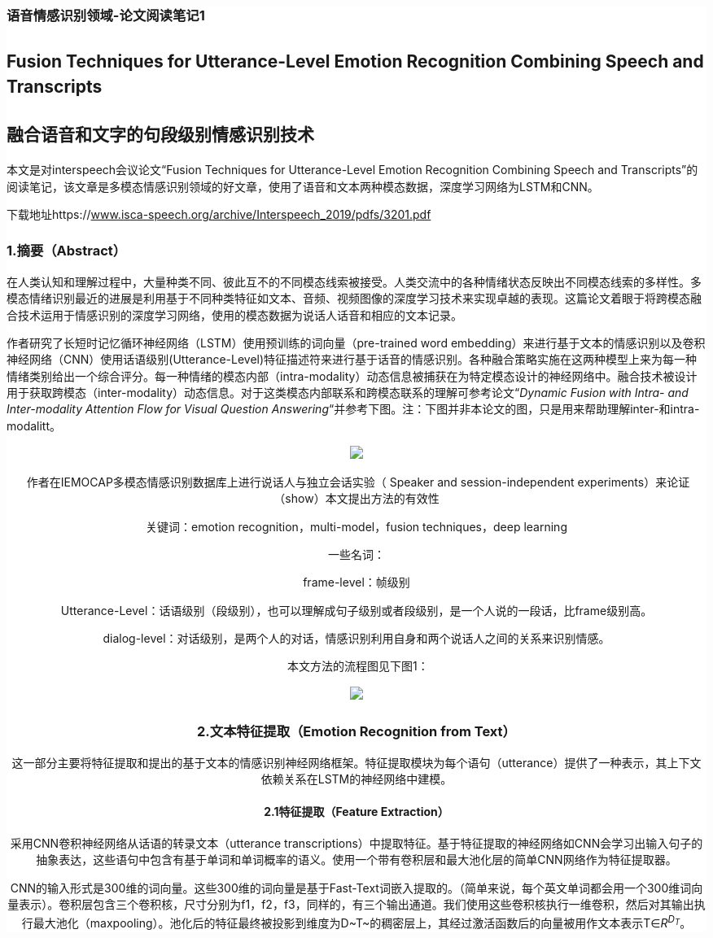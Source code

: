 ### 语音情感识别领域-论文阅读笔记1

## Fusion Techniques for Utterance-Level Emotion Recognition Combining Speech and Transcripts

## 融合语音和文字的句段级别情感识别技术

本文是对interspeech会议论文“Fusion Techniques for Utterance-Level Emotion Recognition Combining Speech and Transcripts”的阅读笔记，该文章是多模态情感识别领域的好文章，使用了语音和文本两种模态数据，深度学习网络为LSTM和CNN。

下载地址https://www.isca-speech.org/archive/Interspeech_2019/pdfs/3201.pdf

### 1.摘要（Abstract）

​		在人类认知和理解过程中，大量种类不同、彼此互不的不同模态线索被接受。人类交流中的各种情绪状态反映出不同模态线索的多样性。多模态情绪识别最近的进展是利用基于不同种类特征如文本、音频、视频图像的深度学习技术来实现卓越的表现。这篇论文着眼于将跨模态融合技术运用于情感识别的深度学习网络，使用的模态数据为说话人话音和相应的文本记录。

​		作者研究了长短时记忆循环神经网络（LSTM）使用预训练的词向量（pre-trained word embedding）来进行基于文本的情感识别以及卷积神经网络（CNN）使用话语级别(Utterance-Level)特征描述符来进行基于话音的情感识别。各种融合策略实施在这两种模型上来为每一种情绪类别给出一个综合评分。每一种情绪的模态内部（intra-modality）动态信息被捕获在为特定模态设计的神经网络中。融合技术被设计用于获取跨模态（inter-modality）动态信息。对于这类模态内部联系和跨模态联系的理解可参考论文“*Dynamic Fusion with Intra- and Inter-modality Attention Flow for Visual Question Answering*“并参考下图。注：下图并非本论文的图，只是用来帮助理解inter-和intra-modalitt。

<center><img src="https://pangcong1117.github.io/myblog/images/Fusion Techniques for Utterance-Level Emotion Recognition Combining Speech and Transcripts图1.jpg"/>


​		作者在IEMOCAP多模态情感识别数据库上进行说话人与独立会话实验（ Speaker and session-independent experiments）来论证（show）本文提出方法的有效性

关键词：emotion recognition，multi-model，fusion techniques，deep learning

一些名词：

frame-level：帧级别

Utterance-Level：话语级别（段级别），也可以理解成句子级别或者段级别，是一个人说的一段话，比frame级别高。

dialog-level：对话级别，是两个人的对话，情感识别利用自身和两个说话人之间的关系来识别情感。

​		本文方法的流程图见下图1：

<center><img src="https://pangcong1117.github.io/myblog/images/Fusion Techniques for Utterance-Level Emotion Recognition Combining Speech and Transcripts图2.png"/>

### 2.文本特征提取（Emotion Recognition from Text）

这一部分主要将特征提取和提出的基于文本的情感识别神经网络框架。特征提取模块为每个语句（utterance）提供了一种表示，其上下文依赖关系在LSTM的神经网络中建模。

#### 2.1特征提取（Feature Extraction）

采用CNN卷积神经网络从话语的转录文本（utterance transcriptions）中提取特征。基于特征提取的神经网络如CNN会学习出输入句子的抽象表达，这些语句中包含有基于单词和单词概率的语义。使用一个带有卷积层和最大池化层的简单CNN网络作为特征提取器。

CNN的输入形式是300维的词向量。这些300维的词向量是基于Fast-Text词嵌入提取的。（简单来说，每个英文单词都会用一个300维词向量表示）。卷积层包含三个卷积核，尺寸分别为f1，f2，f3，同样的，有三个输出通道。我们使用这些卷积核执行一维卷积，然后对其输出执行最大池化（maxpooling）。池化后的特征最终被投影到维度为D~T~的稠密层上，其经过激活函数后的向量被用作文本表示T∈$R^{D_T}$。
